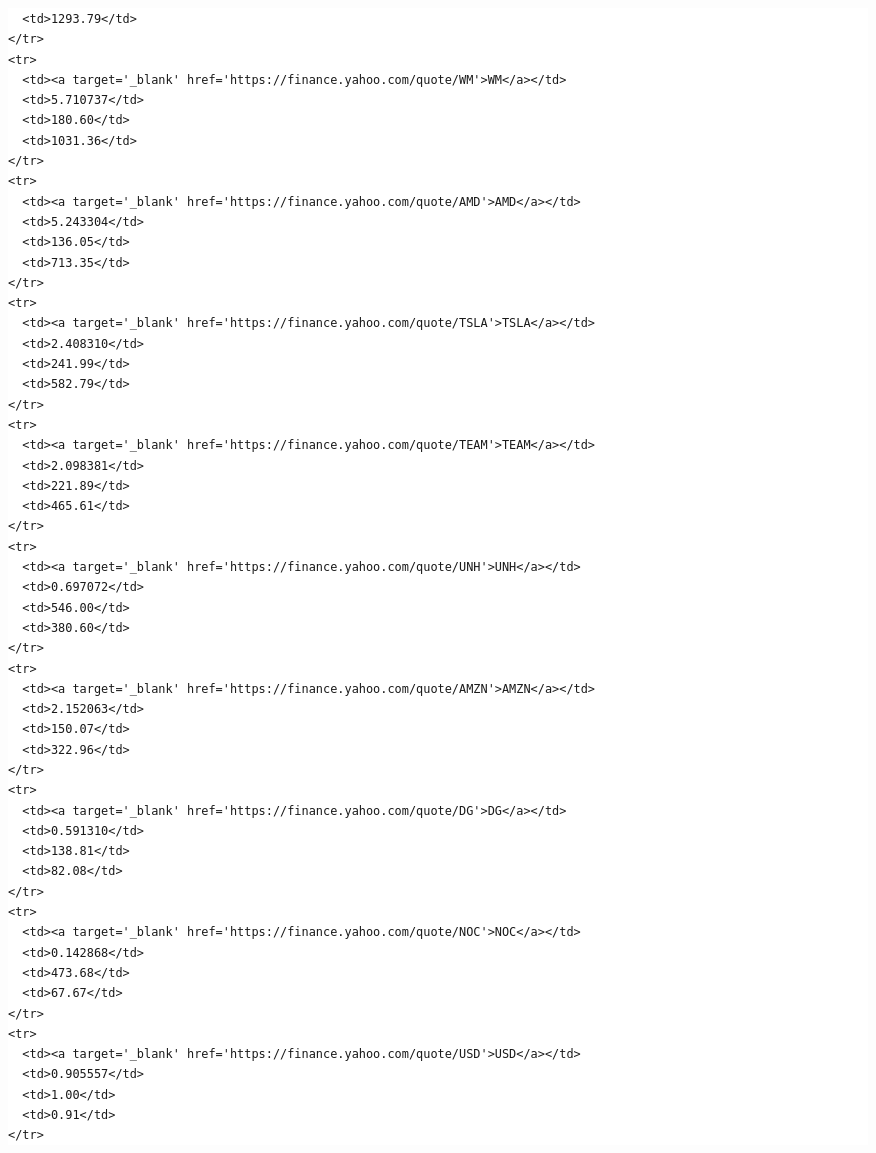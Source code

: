       <td>1293.79</td>
    </tr>
    <tr>
      <td><a target='_blank' href='https://finance.yahoo.com/quote/WM'>WM</a></td>
      <td>5.710737</td>
      <td>180.60</td>
      <td>1031.36</td>
    </tr>
    <tr>
      <td><a target='_blank' href='https://finance.yahoo.com/quote/AMD'>AMD</a></td>
      <td>5.243304</td>
      <td>136.05</td>
      <td>713.35</td>
    </tr>
    <tr>
      <td><a target='_blank' href='https://finance.yahoo.com/quote/TSLA'>TSLA</a></td>
      <td>2.408310</td>
      <td>241.99</td>
      <td>582.79</td>
    </tr>
    <tr>
      <td><a target='_blank' href='https://finance.yahoo.com/quote/TEAM'>TEAM</a></td>
      <td>2.098381</td>
      <td>221.89</td>
      <td>465.61</td>
    </tr>
    <tr>
      <td><a target='_blank' href='https://finance.yahoo.com/quote/UNH'>UNH</a></td>
      <td>0.697072</td>
      <td>546.00</td>
      <td>380.60</td>
    </tr>
    <tr>
      <td><a target='_blank' href='https://finance.yahoo.com/quote/AMZN'>AMZN</a></td>
      <td>2.152063</td>
      <td>150.07</td>
      <td>322.96</td>
    </tr>
    <tr>
      <td><a target='_blank' href='https://finance.yahoo.com/quote/DG'>DG</a></td>
      <td>0.591310</td>
      <td>138.81</td>
      <td>82.08</td>
    </tr>
    <tr>
      <td><a target='_blank' href='https://finance.yahoo.com/quote/NOC'>NOC</a></td>
      <td>0.142868</td>
      <td>473.68</td>
      <td>67.67</td>
    </tr>
    <tr>
      <td><a target='_blank' href='https://finance.yahoo.com/quote/USD'>USD</a></td>
      <td>0.905557</td>
      <td>1.00</td>
      <td>0.91</td>
    </tr>
  </tbody>
</table>
